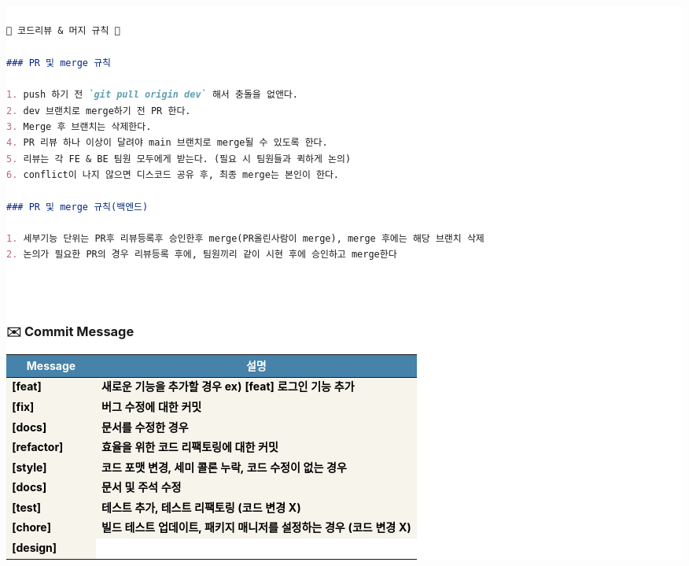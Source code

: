 ```markdown

📌 코드리뷰 & 머지 규칙 📌

### PR 및 merge 규칙

1. push 하기 전 `git pull origin dev` 해서 충돌을 없앤다.
2. dev 브랜치로 merge하기 전 PR 한다.
3. Merge 후 브랜치는 삭제한다.
4. PR 리뷰 하나 이상이 달려야 main 브랜치로 merge될 수 있도록 한다.
5. 리뷰는 각 FE & BE 팀원 모두에게 받는다. (필요 시 팀원들과 퀵하게 논의)
6. conflict이 나지 않으면 디스코드 공유 후, 최종 merge는 본인이 한다.

### PR 및 merge 규칙(백엔드)

1. 세부기능 단위는 PR후 리뷰등록후 승인한후 merge(PR올린사람이 merge), merge 후에는 해당 브랜치 삭제
2. 논의가 필요한 PR의 경우 리뷰등록 후에, 팀원끼리 같이 시현 후에 승인하고 merge한다
```

<br/><br/>

### ✉️ Commit Message

<table> 
  <thead style="width: 100px; color: #fff; background-color: #4682A9; font-weight:bold;" scope='col'> 
    <tr> 
      <th>Message</th> 
      <th>설명</th> 
    </tr> 
  </thead> 
  <tbody style="width: 100px; color: #000; background-color: #F6F4EB; font-weight:bold" scope='col'> 
    <tr> 
      <td style="width: 100px">[feat]</td> 
      <td>새로운 기능을 추가할 경우 ex) [feat] 로그인 기능 추가</td> 
    </tr> 
    <tr> 
      <td>[fix]</td> 
      <td>버그 수정에 대한 커밋</td> 
    </tr> 
    <tr> 
      <td>[docs]</td> 
      <td>문서를 수정한 경우</td> 
    </tr> 
    <tr> 
      <td>[refactor]</td> 
      <td>효율을 위한 코드 리팩토링에 대한 커밋</td> 
    </tr> 
    <tr> 
      <td>[style]</td> 
      <td>코드 포맷 변경, 세미 콜론 누락, 코드 수정이 없는 경우</td> 
    </tr> 
    <tr> 
      <td>[docs]</td> 
      <td>문서 및 주석 수정</td> 
    </tr> 
    <tr> 
      <td>[test]</td> 
      <td>테스트 추가, 테스트 리팩토링 (코드 변경 X)</td> 
    </tr> 
    <tr> 
      <td>[chore]</td> 
      <td>빌드 테스트 업데이트, 패키지 매니저를 설정하는 경우 (코드 변경 X)</td> 
    </tr> 
    <tr> 
      <td>[design]</td> 
